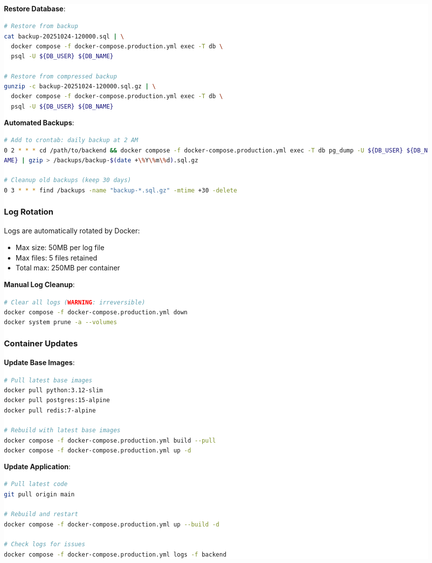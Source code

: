 **Restore Database**:
```bash
# Restore from backup
cat backup-20251024-120000.sql | \
  docker compose -f docker-compose.production.yml exec -T db \
  psql -U ${DB_USER} ${DB_NAME}

# Restore from compressed backup
gunzip -c backup-20251024-120000.sql.gz | \
  docker compose -f docker-compose.production.yml exec -T db \
  psql -U ${DB_USER} ${DB_NAME}
```

**Automated Backups**:
```bash
# Add to crontab: daily backup at 2 AM
0 2 * * * cd /path/to/backend && docker compose -f docker-compose.production.yml exec -T db pg_dump -U ${DB_USER} ${DB_NAME} | gzip > /backups/backup-$(date +\%Y\%m\%d).sql.gz

# Cleanup old backups (keep 30 days)
0 3 * * * find /backups -name "backup-*.sql.gz" -mtime +30 -delete
```

### Log Rotation

Logs are automatically rotated by Docker:
- Max size: 50MB per log file
- Max files: 5 files retained
- Total max: 250MB per container

**Manual Log Cleanup**:
```bash
# Clear all logs (WARNING: irreversible)
docker compose -f docker-compose.production.yml down
docker system prune -a --volumes
```

### Container Updates

**Update Base Images**:
```bash
# Pull latest base images
docker pull python:3.12-slim
docker pull postgres:15-alpine
docker pull redis:7-alpine

# Rebuild with latest base images
docker compose -f docker-compose.production.yml build --pull
docker compose -f docker-compose.production.yml up -d
```

**Update Application**:
```bash
# Pull latest code
git pull origin main

# Rebuild and restart
docker compose -f docker-compose.production.yml up --build -d

# Check logs for issues
docker compose -f docker-compose.production.yml logs -f backend
```
